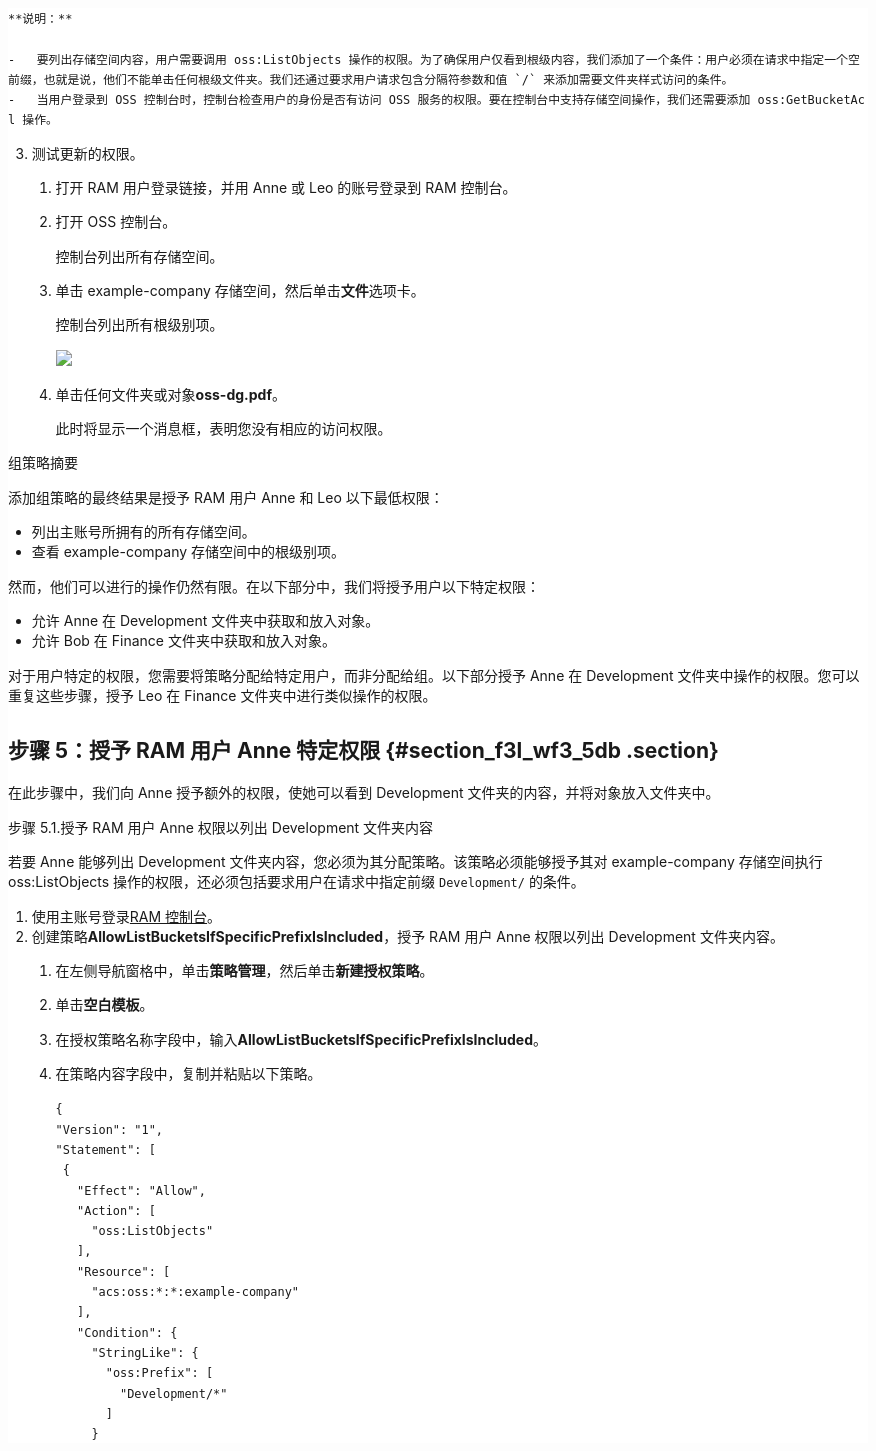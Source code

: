     **说明：** 

    -   要列出存储空间内容，用户需要调用 oss:ListObjects 操作的权限。为了确保用户仅看到根级内容，我们添加了一个条件：用户必须在请求中指定一个空前缀，也就是说，他们不能单击任何根级文件夹。我们还通过要求用户请求包含分隔符参数和值 `/` 来添加需要文件夹样式访问的条件。
    -   当用户登录到 OSS 控制台时，控制台检查用户的身份是否有访问 OSS 服务的权限。要在控制台中支持存储空间操作，我们还需要添加 oss:GetBucketAcl 操作。
3.  测试更新的权限。
    1.  打开 RAM 用户登录链接，并用 Anne 或 Leo 的账号登录到 RAM 控制台。
    2.  打开 OSS 控制台。

        控制台列出所有存储空间。

    3.  单击 example-company 存储空间，然后单击**文件**选项卡。

        控制台列出所有根级别项。

        ![](http://static-aliyun-doc.oss-cn-hangzhou.aliyuncs.com/assets/img/4349/15331914351196_zh-CN.png)

    4.  单击任何文件夹或对象**oss-dg.pdf**。

        此时将显示一个消息框，表明您没有相应的访问权限。


组策略摘要

添加组策略的最终结果是授予 RAM 用户 Anne 和 Leo 以下最低权限：

-   列出主账号所拥有的所有存储空间。
-   查看 example-company 存储空间中的根级别项。

然而，他们可以进行的操作仍然有限。在以下部分中，我们将授予用户以下特定权限：

-   允许 Anne 在 Development 文件夹中获取和放入对象。
-   允许 Bob 在 Finance 文件夹中获取和放入对象。

对于用户特定的权限，您需要将策略分配给特定用户，而非分配给组。以下部分授予 Anne 在 Development 文件夹中操作的权限。您可以重复这些步骤，授予 Leo 在 Finance 文件夹中进行类似操作的权限。

## 步骤 5：授予 RAM 用户 Anne 特定权限 {#section_f3l_wf3_5db .section}

在此步骤中，我们向 Anne 授予额外的权限，使她可以看到 Development 文件夹的内容，并将对象放入文件夹中。

步骤 5.1.授予 RAM 用户 Anne 权限以列出 Development 文件夹内容

若要 Anne 能够列出 Development 文件夹内容，您必须为其分配策略。该策略必须能够授予其对 example-company 存储空间执行 oss:ListObjects 操作的权限，还必须包括要求用户在请求中指定前缀 `Development/` 的条件。

1.  使用主账号登录[RAM 控制台](https://ram.console.aliyun.com)。
2.  创建策略**AllowListBucketsIfSpecificPrefixIsIncluded**，授予 RAM 用户 Anne 权限以列出 Development 文件夹内容。
    1.  在左侧导航窗格中，单击**策略管理**，然后单击**新建授权策略**。
    2.  单击**空白模板**。
    3.  在授权策略名称字段中，输入**AllowListBucketsIfSpecificPrefixIsIncluded**。
    4.  在策略内容字段中，复制并粘贴以下策略。

        ```
        {
        "Version": "1",
        "Statement": [
         {
           "Effect": "Allow",
           "Action": [
             "oss:ListObjects"
           ],
           "Resource": [
             "acs:oss:*:*:example-company"
           ],
           "Condition": {
             "StringLike": {
               "oss:Prefix": [
                 "Development/*"
               ]
             }